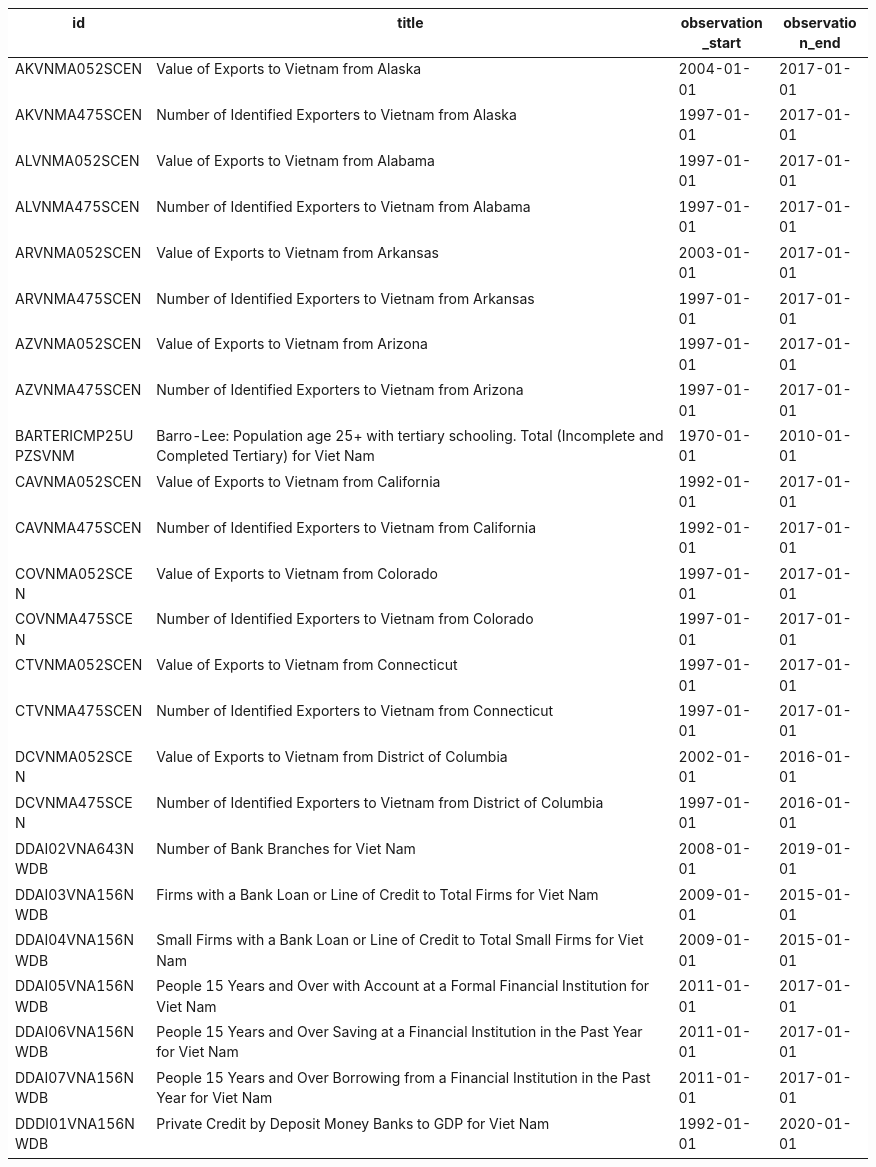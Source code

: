 | id                  | title                                                                                                                                                             | observation_start   | observation_end   |
|---------------------|-------------------------------------------------------------------------------------------------------------------------------------------------------------------|---------------------|-------------------|
| AKVNMA052SCEN       | Value of Exports to Vietnam from Alaska                                                                                                                           | 2004-01-01          | 2017-01-01        |
| AKVNMA475SCEN       | Number of Identified Exporters to Vietnam from Alaska                                                                                                             | 1997-01-01          | 2017-01-01        |
| ALVNMA052SCEN       | Value of Exports to Vietnam from Alabama                                                                                                                          | 1997-01-01          | 2017-01-01        |
| ALVNMA475SCEN       | Number of Identified Exporters to Vietnam from Alabama                                                                                                            | 1997-01-01          | 2017-01-01        |
| ARVNMA052SCEN       | Value of Exports to Vietnam from Arkansas                                                                                                                         | 2003-01-01          | 2017-01-01        |
| ARVNMA475SCEN       | Number of Identified Exporters to Vietnam from Arkansas                                                                                                           | 1997-01-01          | 2017-01-01        |
| AZVNMA052SCEN       | Value of Exports to Vietnam from Arizona                                                                                                                          | 1997-01-01          | 2017-01-01        |
| AZVNMA475SCEN       | Number of Identified Exporters to Vietnam from Arizona                                                                                                            | 1997-01-01          | 2017-01-01        |
| BARTERICMP25UPZSVNM | Barro-Lee: Population age 25+ with tertiary schooling. Total (Incomplete and Completed Tertiary) for Viet Nam                                                     | 1970-01-01          | 2010-01-01        |
| CAVNMA052SCEN       | Value of Exports to Vietnam from California                                                                                                                       | 1992-01-01          | 2017-01-01        |
| CAVNMA475SCEN       | Number of Identified Exporters to Vietnam from California                                                                                                         | 1992-01-01          | 2017-01-01        |
| COVNMA052SCEN       | Value of Exports to Vietnam from Colorado                                                                                                                         | 1997-01-01          | 2017-01-01        |
| COVNMA475SCEN       | Number of Identified Exporters to Vietnam from Colorado                                                                                                           | 1997-01-01          | 2017-01-01        |
| CTVNMA052SCEN       | Value of Exports to Vietnam from Connecticut                                                                                                                      | 1997-01-01          | 2017-01-01        |
| CTVNMA475SCEN       | Number of Identified Exporters to Vietnam from Connecticut                                                                                                        | 1997-01-01          | 2017-01-01        |
| DCVNMA052SCEN       | Value of Exports to Vietnam from District of Columbia                                                                                                             | 2002-01-01          | 2016-01-01        |
| DCVNMA475SCEN       | Number of Identified Exporters to Vietnam from District of Columbia                                                                                               | 1997-01-01          | 2016-01-01        |
| DDAI02VNA643NWDB    | Number of Bank Branches for Viet Nam                                                                                                                              | 2008-01-01          | 2019-01-01        |
| DDAI03VNA156NWDB    | Firms with a Bank Loan or Line of Credit to Total Firms for Viet Nam                                                                                              | 2009-01-01          | 2015-01-01        |
| DDAI04VNA156NWDB    | Small Firms with a Bank Loan or Line of Credit to Total Small Firms for Viet Nam                                                                                  | 2009-01-01          | 2015-01-01        |
| DDAI05VNA156NWDB    | People 15 Years and Over with Account at a Formal Financial Institution for Viet Nam                                                                              | 2011-01-01          | 2017-01-01        |
| DDAI06VNA156NWDB    | People 15 Years and Over Saving at a Financial Institution in the Past Year for Viet Nam                                                                          | 2011-01-01          | 2017-01-01        |
| DDAI07VNA156NWDB    | People 15 Years and Over Borrowing from a Financial Institution in the Past Year for Viet Nam                                                                     | 2011-01-01          | 2017-01-01        |
| DDDI01VNA156NWDB    | Private Credit by Deposit Money Banks to GDP for Viet Nam                                                                                                         | 1992-01-01          | 2020-01-01        |